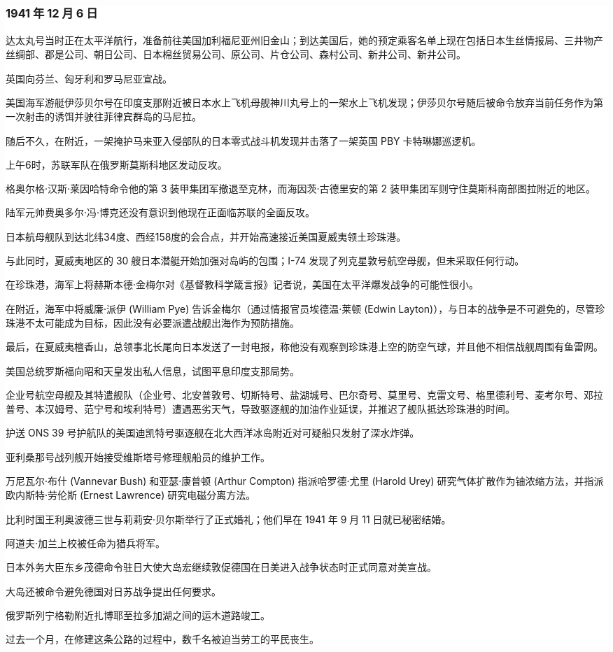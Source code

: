 ### 1941 年 12 月 6 日

达太丸号当时正在太平洋航行，准备前往美国加利福尼亚州旧金山；到达美国后，她的预定乘客名单上现在包括日本生丝情报局、三井物产丝绸部、郡是公司、朝日公司、日本棉丝贸易公司、原公司、片仓公司、森村公司、新井公司、新井公司。

英国向芬兰、匈牙利和罗马尼亚宣战。

美国海军游艇伊莎贝尔号在印度支那附近被日本水上飞机母舰神川丸号上的一架水上飞机发现；伊莎贝尔号随后被命令放弃当前任务作为第一次射击的诱饵并驶往菲律宾群岛的马尼拉。

随后不久，在附近，一架掩护马来亚入侵部队的日本零式战斗机发现并击落了一架英国
PBY 卡特琳娜巡逻机。

上午6时，苏联军队在俄罗斯莫斯科地区发动反攻。

格奥尔格·汉斯·莱因哈特命令他的第 3
装甲集团军撤退至克林，而海因茨·古德里安的第 2
装甲集团军则守住莫斯科南部图拉附近的地区。

陆军元帅费奥多尔·冯·博克还没有意识到他现在正面临苏联的全面反攻。

日本航母舰队到达北纬34度、西经158度的会合点，并开始高速接近美国夏威夷领土珍珠港。

与此同时，夏威夷地区的 30 艘日本潜艇开始加强对岛屿的包围；I-74
发现了列克星敦号航空母舰，但未采取任何行动。

在珍珠港，海军上将赫斯本德·金梅尔对《基督教科学箴言报》记者说，美国在太平洋爆发战争的可能性很小。

在附近，海军中将威廉·派伊 (William Pye)
告诉金梅尔（通过情报官员埃德温·莱顿 (Edwin
Layton)），与日本的战争是不可避免的，尽管珍珠港不太可能成为目标，因此没有必要派遣战舰出海作为预防措施。

最后，在夏威夷檀香山，总领事北长尾向日本发送了一封电报，称他没有观察到珍珠港上空的防空气球，并且他不相信战舰周围有鱼雷网。

美国总统罗斯福向昭和天皇发出私人信息，试图平息印度支那局势。

企业号航空母舰及其特遣舰队（企业号、北安普敦号、切斯特号、盐湖城号、巴尔奇号、莫里号、克雷文号、格里德利号、麦考尔号、邓拉普号、本汉姆号、范宁号和埃利特号）遭遇恶劣天气，导致驱逐舰的加油作业延误，并推迟了舰队抵达珍珠港的时间。

护送 ONS 39
号护航队的美国迪凯特号驱逐舰在北大西洋冰岛附近对可疑船只发射了深水炸弹。

亚利桑那号战列舰开始接受维斯塔号修理舰船员的维护工作。

万尼瓦尔·布什 (Vannevar Bush) 和亚瑟·康普顿 (Arthur Compton)
指派哈罗德·尤里 (Harold Urey)
研究气体扩散作为铀浓缩方法，并指派欧内斯特·劳伦斯 (Ernest Lawrence)
研究电磁分离方法。

比利时国王利奥波德三世与莉莉安·贝尔斯举行了正式婚礼；他们早在 1941 年 9
月 11 日就已秘密结婚。

阿道夫·加兰上校被任命为猎兵将军。

日本外务大臣东乡茂德命令驻日大使大岛宏继续敦促德国在日美进入战争状态时正式同意对美宣战。

大岛还被命令避免德国对日苏战争提出任何要求。

俄罗斯列宁格勒附近扎博耶至拉多加湖之间的运木道路竣工。

过去一个月，在修建这条公路的过程中，数千名被迫当劳工的平民丧生。
